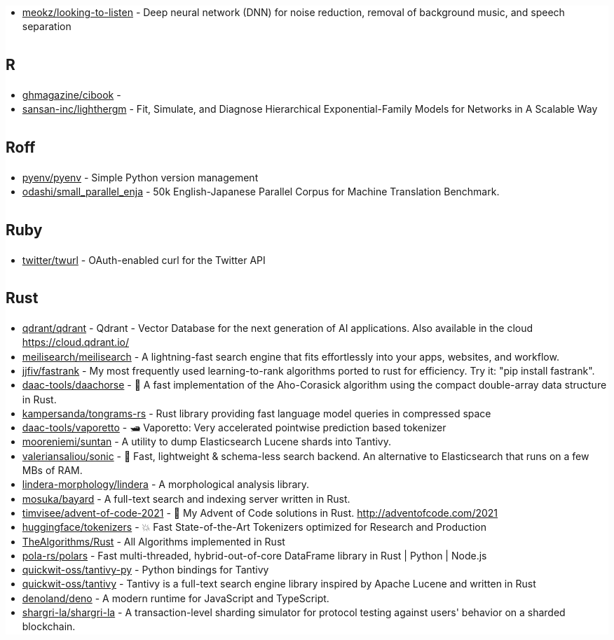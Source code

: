 - [meokz/looking-to-listen](https://github.com/meokz/looking-to-listen) - Deep neural network (DNN) for noise reduction, removal of background music, and speech separation

## R 

- [ghmagazine/cibook](https://github.com/ghmagazine/cibook) - 
- [sansan-inc/lighthergm](https://github.com/sansan-inc/lighthergm) - Fit, Simulate, and Diagnose Hierarchical Exponential-Family Models for Networks in A Scalable Way

## Roff 

- [pyenv/pyenv](https://github.com/pyenv/pyenv) - Simple Python version management
- [odashi/small_parallel_enja](https://github.com/odashi/small_parallel_enja) - 50k English-Japanese Parallel Corpus for Machine Translation Benchmark.

## Ruby 

- [twitter/twurl](https://github.com/twitter/twurl) - OAuth-enabled curl for the Twitter API

## Rust 

- [qdrant/qdrant](https://github.com/qdrant/qdrant) - Qdrant - Vector Database for the next generation of AI applications. Also available in the cloud https://cloud.qdrant.io/
- [meilisearch/meilisearch](https://github.com/meilisearch/meilisearch) - A lightning-fast search engine that fits effortlessly into your apps, websites, and workflow.
- [jjfiv/fastrank](https://github.com/jjfiv/fastrank) - My most frequently used learning-to-rank algorithms ported to rust for efficiency. Try it: "pip install fastrank".
- [daac-tools/daachorse](https://github.com/daac-tools/daachorse) - 🐎 A fast implementation of the Aho-Corasick algorithm using the compact double-array data structure in Rust.
- [kampersanda/tongrams-rs](https://github.com/kampersanda/tongrams-rs) - Rust library providing fast language model queries in compressed space
- [daac-tools/vaporetto](https://github.com/daac-tools/vaporetto) - 🛥 Vaporetto: Very accelerated pointwise prediction based tokenizer
- [mooreniemi/suntan](https://github.com/mooreniemi/suntan) - A utility to dump Elasticsearch Lucene shards into Tantivy.
- [valeriansaliou/sonic](https://github.com/valeriansaliou/sonic) - 🦔 Fast, lightweight & schema-less search backend. An alternative to Elasticsearch that runs on a few MBs of RAM.
- [lindera-morphology/lindera](https://github.com/lindera-morphology/lindera) - A morphological analysis library.
- [mosuka/bayard](https://github.com/mosuka/bayard) - A full-text search and indexing server written in Rust.
- [timvisee/advent-of-code-2021](https://github.com/timvisee/advent-of-code-2021) - 🎄 My Advent of Code solutions in Rust. http://adventofcode.com/2021
- [huggingface/tokenizers](https://github.com/huggingface/tokenizers) - 💥 Fast State-of-the-Art Tokenizers optimized for Research and Production
- [TheAlgorithms/Rust](https://github.com/TheAlgorithms/Rust) - All Algorithms implemented in Rust
- [pola-rs/polars](https://github.com/pola-rs/polars) - Fast multi-threaded, hybrid-out-of-core DataFrame library in Rust | Python | Node.js
- [quickwit-oss/tantivy-py](https://github.com/quickwit-oss/tantivy-py) - Python bindings for Tantivy
- [quickwit-oss/tantivy](https://github.com/quickwit-oss/tantivy) - Tantivy is a full-text search engine library inspired by Apache Lucene and written in Rust
- [denoland/deno](https://github.com/denoland/deno) - A modern runtime for JavaScript and TypeScript.
- [shargri-la/shargri-la](https://github.com/shargri-la/shargri-la) - A transaction-level sharding simulator for protocol testing against users' behavior on a sharded blockchain.
